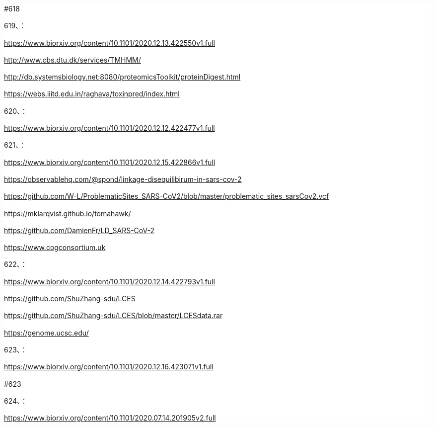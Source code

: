 #618


619、：


https://www.biorxiv.org/content/10.1101/2020.12.13.422550v1.full


http://www.cbs.dtu.dk/services/TMHMM/


http://db.systemsbiology.net:8080/proteomicsToolkit/proteinDigest.html


https://webs.iiitd.edu.in/raghava/toxinpred/index.html


620、：


https://www.biorxiv.org/content/10.1101/2020.12.12.422477v1.full


621、：


https://www.biorxiv.org/content/10.1101/2020.12.15.422866v1.full


https://observablehq.com/@spond/linkage-disequilibirum-in-sars-cov-2


https://github.com/W-L/ProblematicSites_SARS-CoV2/blob/master/problematic_sites_sarsCov2.vcf


https://mklarqvist.github.io/tomahawk/


https://github.com/DamienFr/LD_SARS-CoV-2


https://www.cogconsortium.uk


622、：


https://www.biorxiv.org/content/10.1101/2020.12.14.422793v1.full


https://github.com/ShuZhang-sdu/LCES


https://github.com/ShuZhang-sdu/LCES/blob/master/LCESdata.rar


https://genome.ucsc.edu/


623、：


https://www.biorxiv.org/content/10.1101/2020.12.16.423071v1.full


#623


624、：


https://www.biorxiv.org/content/10.1101/2020.07.14.201905v2.full
